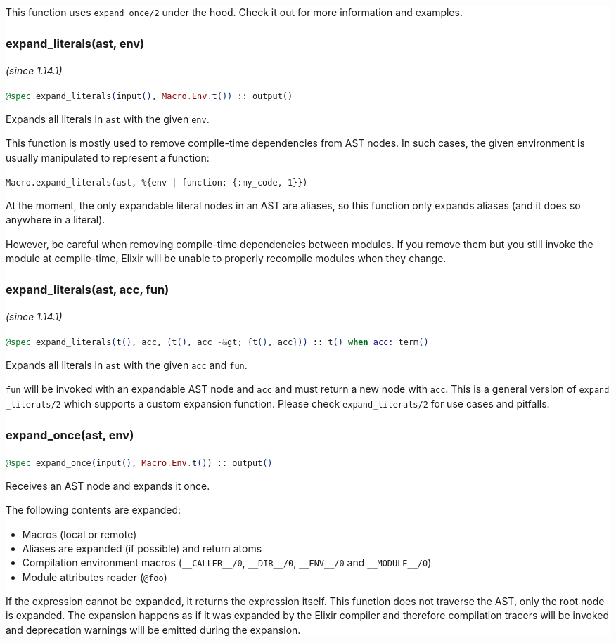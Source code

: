 This function uses `expand_once/2` under the hood. Check
it out for more information and examples.

### expand_literals(ast, env)
*(since 1.14.1)* 
```elixir
@spec expand_literals(input(), Macro.Env.t()) :: output()
```

Expands all literals in `ast` with the given `env`.

This function is mostly used to remove compile-time dependencies
from AST nodes. In such cases, the given environment is usually
manipulated to represent a function:

    Macro.expand_literals(ast, %{env | function: {:my_code, 1}})

At the moment, the only expandable literal nodes in an AST are
aliases, so this function only expands aliases (and it does so
anywhere in a literal).

However, be careful when removing compile-time dependencies between
modules. If you remove them but you still invoke the module at
compile-time, Elixir will be unable to properly recompile modules
when they change.

### expand_literals(ast, acc, fun)
*(since 1.14.1)* 
```elixir
@spec expand_literals(t(), acc, (t(), acc -&gt; {t(), acc})) :: t() when acc: term()
```

Expands all literals in `ast` with the given `acc` and `fun`.

`fun` will be invoked with an expandable AST node and `acc` and
must return a new node with `acc`. This is a general version of
`expand_literals/2` which supports a custom expansion function.
Please check `expand_literals/2` for use cases and pitfalls.

### expand_once(ast, env)

```elixir
@spec expand_once(input(), Macro.Env.t()) :: output()
```

Receives an AST node and expands it once.

The following contents are expanded:

- Macros (local or remote)
- Aliases are expanded (if possible) and return atoms
- Compilation environment macros (`__CALLER__/0`, `__DIR__/0`, `__ENV__/0` and `__MODULE__/0`)
- Module attributes reader (`@foo`)

If the expression cannot be expanded, it returns the expression
itself. This function does not traverse the AST, only the root
node is expanded. The expansion happens as if it was expanded by
the Elixir compiler and therefore compilation tracers will be invoked
and deprecation warnings will be emitted during the expansion.
